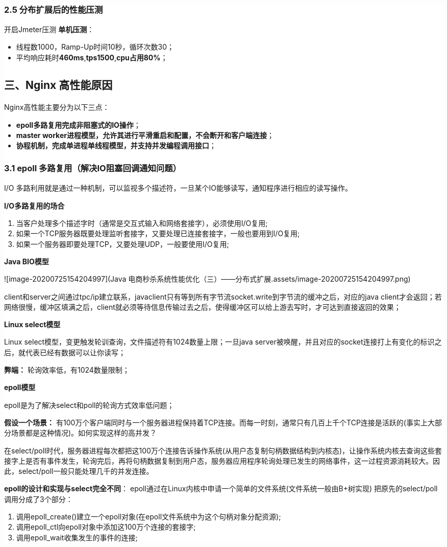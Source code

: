 ### 2.5 分布扩展后的性能压测

开启Jmeter压测
 **单机压测**：

* 线程数1000，Ramp-Up时间10秒，循环次数30；
* 平均响应耗时**460ms**,**tps1500**,**cpu占用80%**；

## 三、Nginx 高性能原因

Nginx高性能主要分为以下三点：

* **epoll多路复用完成非阻塞式的IO操作**；
* **master worker进程模型，允许其进行平滑重启和配置，不会断开和客户端连接**；
* **协程机制，完成单进程单线程模型，并支持并发编程调用接口**；

### 3.1 epoll 多路复用（解决IO阻塞回调通知问题）

I/O 多路利用就是通过一种机制，可以监视多个描述符，一旦某个IO能够读写，通知程序进行相应的读写操作。

**I/O多路复用的场合**

1. 当客户处理多个描述字时（通常是交互式输入和网络套接字），必须使用I/O复用;
2. 如果一个TCP服务器既要处理监听套接字，又要处理已连接套接字，一般也要用到I/O复用;
3. 如果一个服务器即要处理TCP，又要处理UDP，一般要使用I/O复用;

**Java BIO模型**

![image-20200725154204997](Java 电商秒杀系统性能优化（三）——分布式扩展.assets/image-20200725154204997.png)

client和server之间通过tpc/ip建立联系，javaclient只有等到所有字节流socket.write到字节流的缓冲之后，对应的java client才会返回；若网络很慢，缓冲区填满之后，client就必须等待信息传输过去之后，使得缓冲区可以给上游去写时，才可达到直接返回的效果；


**Linux select模型**

Linux select模型，变更触发轮训查询，文件描述符有1024数量上限；一旦java server被唤醒，并且对应的socket连接打上有变化的标识之后，就代表已经有数据可以让你读写；

**弊端：**
 轮询效率低，有1024数量限制；



**epoll模型**

epoll是为了解决select和poll的轮询方式效率低问题；

**假设一个场景：**
 有100万个客户端同时与一个服务器进程保持着TCP连接。而每一时刻，通常只有几百上千个TCP连接是活跃的(事实上大部分场景都是这种情况)。如何实现这样的高并发？

在select/poll时代，服务器进程每次都把这100万个连接告诉操作系统(从用户态复制句柄数据结构到内核态)，让操作系统内核去查询这些套接字上是否有事件发生，轮询完后，再将句柄数据复制到用户态，服务器应用程序轮询处理已发生的网络事件，这一过程资源消耗较大。因此，select/poll一般只能处理几千的并发连接。


**epoll的设计和实现与select完全不同**：
 epoll通过在Linux内核中申请一个简单的文件系统(文件系统一般由B+树实现)
 把原先的select/poll调用分成了3个部分：

1. 调用epoll_create()建立一个epoll对象(在epoll文件系统中为这个句柄对象分配资源);
2. 调用epoll_ctl向epoll对象中添加这100万个连接的套接字;
3. 调用epoll_wait收集发生的事件的连接;
